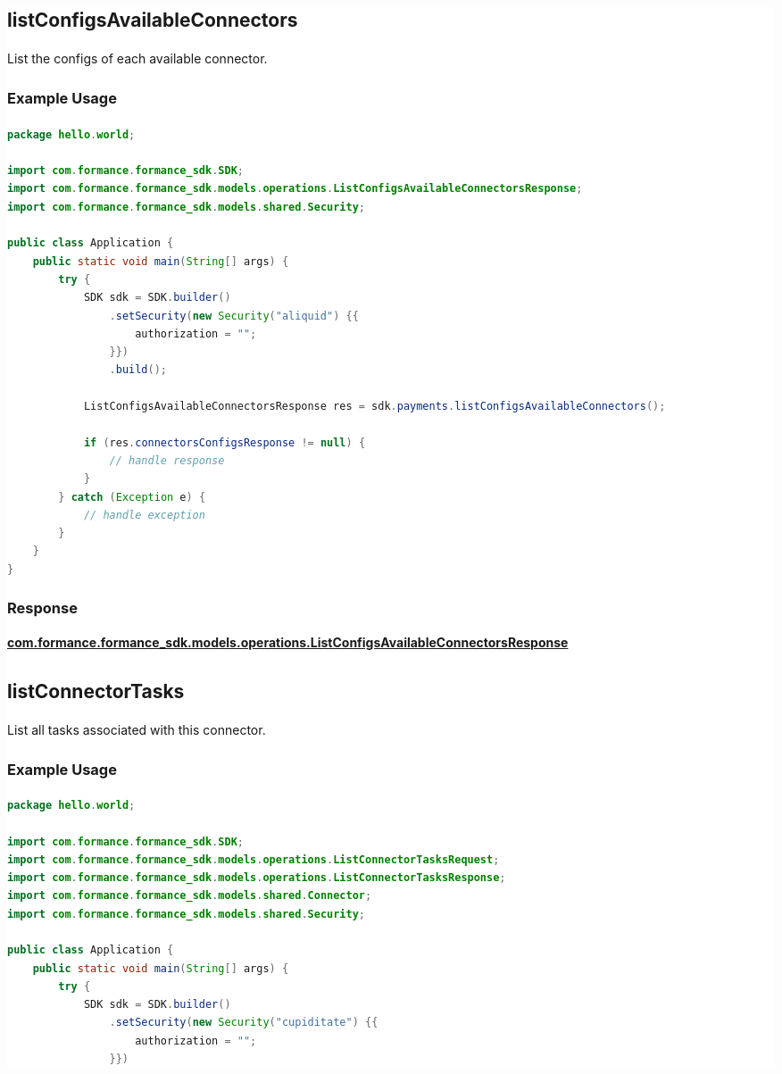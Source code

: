 
## listConfigsAvailableConnectors

List the configs of each available connector.

### Example Usage

```java
package hello.world;

import com.formance.formance_sdk.SDK;
import com.formance.formance_sdk.models.operations.ListConfigsAvailableConnectorsResponse;
import com.formance.formance_sdk.models.shared.Security;

public class Application {
    public static void main(String[] args) {
        try {
            SDK sdk = SDK.builder()
                .setSecurity(new Security("aliquid") {{
                    authorization = "";
                }})
                .build();

            ListConfigsAvailableConnectorsResponse res = sdk.payments.listConfigsAvailableConnectors();

            if (res.connectorsConfigsResponse != null) {
                // handle response
            }
        } catch (Exception e) {
            // handle exception
        }
    }
}
```


### Response

**[com.formance.formance_sdk.models.operations.ListConfigsAvailableConnectorsResponse](../../models/operations/ListConfigsAvailableConnectorsResponse.md)**


## listConnectorTasks

List all tasks associated with this connector.

### Example Usage

```java
package hello.world;

import com.formance.formance_sdk.SDK;
import com.formance.formance_sdk.models.operations.ListConnectorTasksRequest;
import com.formance.formance_sdk.models.operations.ListConnectorTasksResponse;
import com.formance.formance_sdk.models.shared.Connector;
import com.formance.formance_sdk.models.shared.Security;

public class Application {
    public static void main(String[] args) {
        try {
            SDK sdk = SDK.builder()
                .setSecurity(new Security("cupiditate") {{
                    authorization = "";
                }})
```